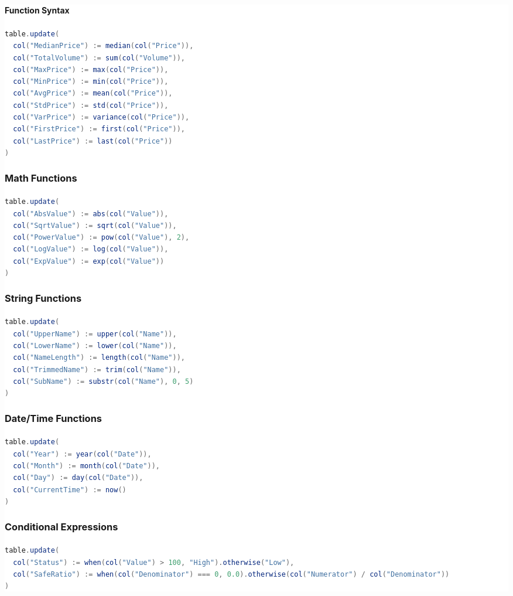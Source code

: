 #### Function Syntax
```scala
table.update(
  col("MedianPrice") := median(col("Price")),
  col("TotalVolume") := sum(col("Volume")),
  col("MaxPrice") := max(col("Price")),
  col("MinPrice") := min(col("Price")),
  col("AvgPrice") := mean(col("Price")),
  col("StdPrice") := std(col("Price")),
  col("VarPrice") := variance(col("Price")),
  col("FirstPrice") := first(col("Price")),
  col("LastPrice") := last(col("Price"))
)
```

### Math Functions

```scala
table.update(
  col("AbsValue") := abs(col("Value")),
  col("SqrtValue") := sqrt(col("Value")),
  col("PowerValue") := pow(col("Value"), 2),
  col("LogValue") := log(col("Value")),
  col("ExpValue") := exp(col("Value"))
)
```

### String Functions

```scala
table.update(
  col("UpperName") := upper(col("Name")),
  col("LowerName") := lower(col("Name")),
  col("NameLength") := length(col("Name")),
  col("TrimmedName") := trim(col("Name")),
  col("SubName") := substr(col("Name"), 0, 5)
)
```

### Date/Time Functions

```scala
table.update(
  col("Year") := year(col("Date")),
  col("Month") := month(col("Date")),
  col("Day") := day(col("Date")),
  col("CurrentTime") := now()
)
```

### Conditional Expressions

```scala
table.update(
  col("Status") := when(col("Value") > 100, "High").otherwise("Low"),
  col("SafeRatio") := when(col("Denominator") === 0, 0.0).otherwise(col("Numerator") / col("Denominator"))
)
```
